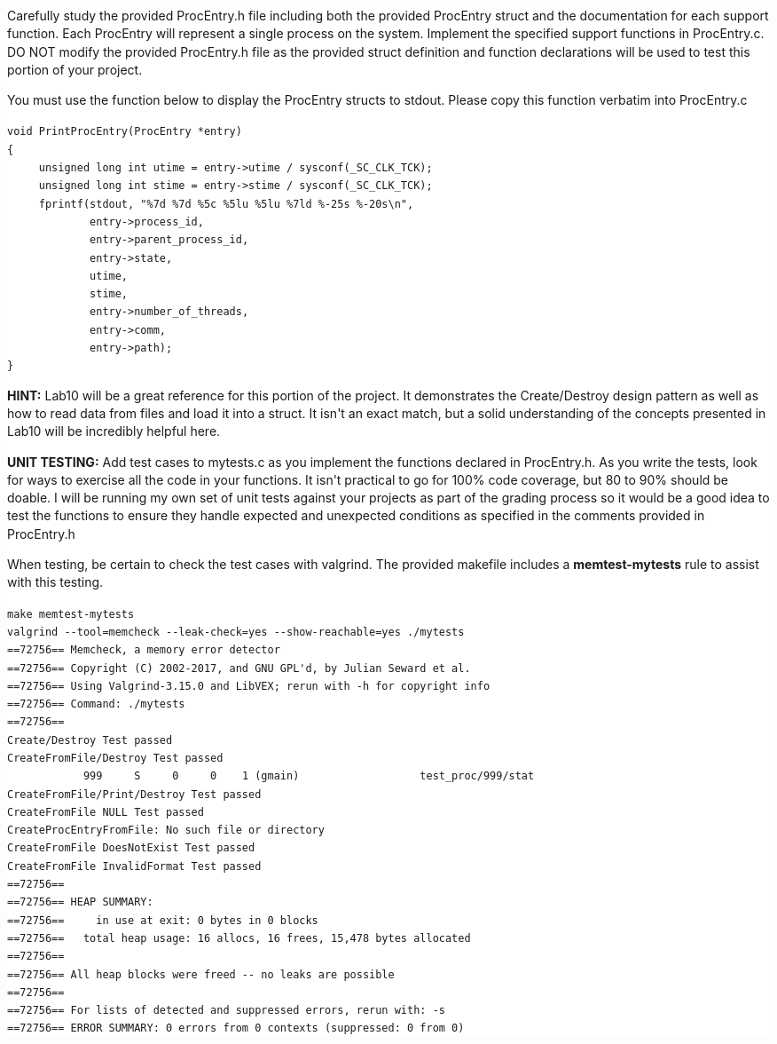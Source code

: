 Carefully study the provided ProcEntry.h file including both the provided ProcEntry struct and the documentation for each support function.  Each ProcEntry will represent a single process on the system. Implement the specified support functions in ProcEntry.c.  DO NOT modify the provided ProcEntry.h file as the provided struct definition and function declarations will be used to test this portion of your project.  

You must use the function below to display the ProcEntry structs to stdout.  Please copy this function verbatim into ProcEntry.c
```
void PrintProcEntry(ProcEntry *entry)
{
     unsigned long int utime = entry->utime / sysconf(_SC_CLK_TCK);
     unsigned long int stime = entry->stime / sysconf(_SC_CLK_TCK);
     fprintf(stdout, "%7d %7d %5c %5lu %5lu %7ld %-25s %-20s\n",
             entry->process_id,
             entry->parent_process_id,
             entry->state,
             utime,
             stime,
             entry->number_of_threads,
             entry->comm,
             entry->path);
}
```


**HINT:** Lab10 will be a great reference for this portion of the project.  It demonstrates the Create/Destroy design pattern as well as how to read data from files and load it into a struct.  It isn't an exact match, but a solid understanding of the concepts presented in Lab10 will be incredibly helpful here.

**UNIT TESTING:** Add test cases to mytests.c as you implement the functions declared in ProcEntry.h. As you write the tests, look for ways to exercise all the code in your functions.  It isn't practical to go for 100% code coverage, but 80 to 90% should be doable.  I will be running my own set of unit tests against your projects as part of the grading process so it would be a good idea to test the functions to ensure they handle expected and unexpected conditions as specified in the comments provided in ProcEntry.h

When testing, be certain to check the test cases with valgrind. The provided makefile includes a **memtest-mytests** rule to assist with this testing.
```
make memtest-mytests 
valgrind --tool=memcheck --leak-check=yes --show-reachable=yes ./mytests
==72756== Memcheck, a memory error detector
==72756== Copyright (C) 2002-2017, and GNU GPL'd, by Julian Seward et al.
==72756== Using Valgrind-3.15.0 and LibVEX; rerun with -h for copyright info
==72756== Command: ./mytests
==72756== 
Create/Destroy Test passed
CreateFromFile/Destroy Test passed
            999     S     0     0    1 (gmain)                   test_proc/999/stat  
CreateFromFile/Print/Destroy Test passed
CreateFromFile NULL Test passed
CreateProcEntryFromFile: No such file or directory
CreateFromFile DoesNotExist Test passed
CreateFromFile InvalidFormat Test passed
==72756== 
==72756== HEAP SUMMARY:
==72756==     in use at exit: 0 bytes in 0 blocks
==72756==   total heap usage: 16 allocs, 16 frees, 15,478 bytes allocated
==72756== 
==72756== All heap blocks were freed -- no leaks are possible
==72756== 
==72756== For lists of detected and suppressed errors, rerun with: -s
==72756== ERROR SUMMARY: 0 errors from 0 contexts (suppressed: 0 from 0)
```  
